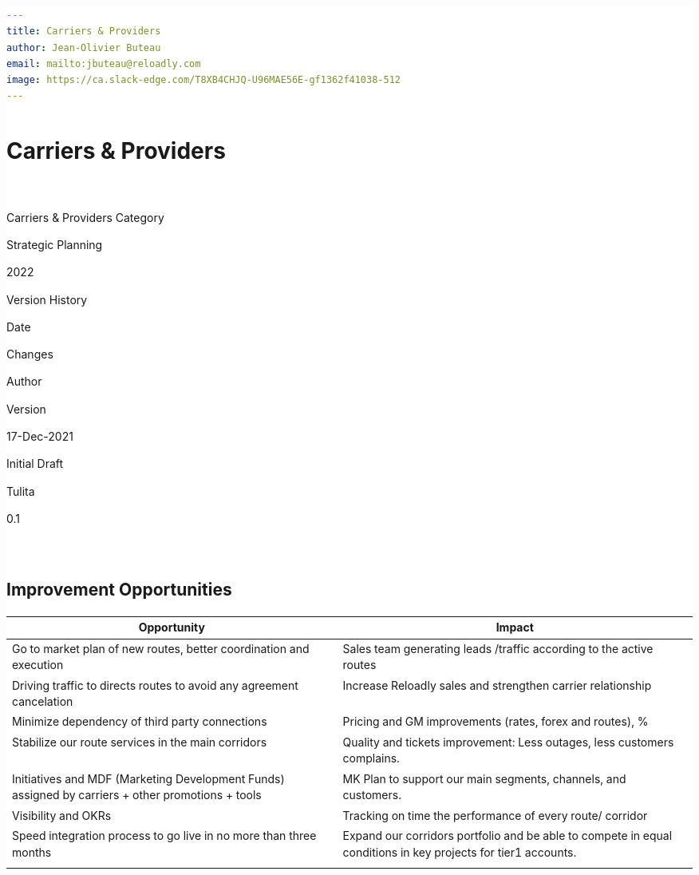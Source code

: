 ```yaml
---
title: Carriers & Providers
author: Jean-Olivier Buteau
email: mailto:jbuteau@reloadly.com
image: https://ca.slack-edge.com/T8XB4CHJQ-U96MAE56E-gf1362f41038-512 
---  
```


Carriers & Providers
========================================

&nbsp;

Carriers & Providers Category

Strategic Planning 

2022

Version History

Date 

Changes

Author

Version

17-Dec-2021

Initial Draft

Tulita

0.1

&nbsp;

**Improvement Opportunities**
-----------------------------

|Opportunity   |  Impact |
|---|---|
| Go to market plan of new routes, better coordination and execution  | Sales team generating leads /traffic according to the active routes  |
|Driving traffic to directs routes to avoid any agreement cancelation   | Increase Reloadly sales and strengthen carrier relationship    |
| Minimize dependency of third party connections   | Pricing and GM improvements (rates, forex and routes), %  |
|Stabilize our route services in the main corridors   | Quality and tickets improvement: Less outages, less customers complains.   |
| Initiatives and  MDF (Marketing Development Funds) assigned by carriers + other promotions + tools   | MK Plan to support our main segments, channels, and customers.   |
| Visibility and OKRs   | Tracking on time the performance of every route/ corridor  |
| Speed integration process to go live in no more than three months   |Expand our corridors portfolio and be able to compete in equal conditions in key projects for tier1 accounts.     |
|   |   |
